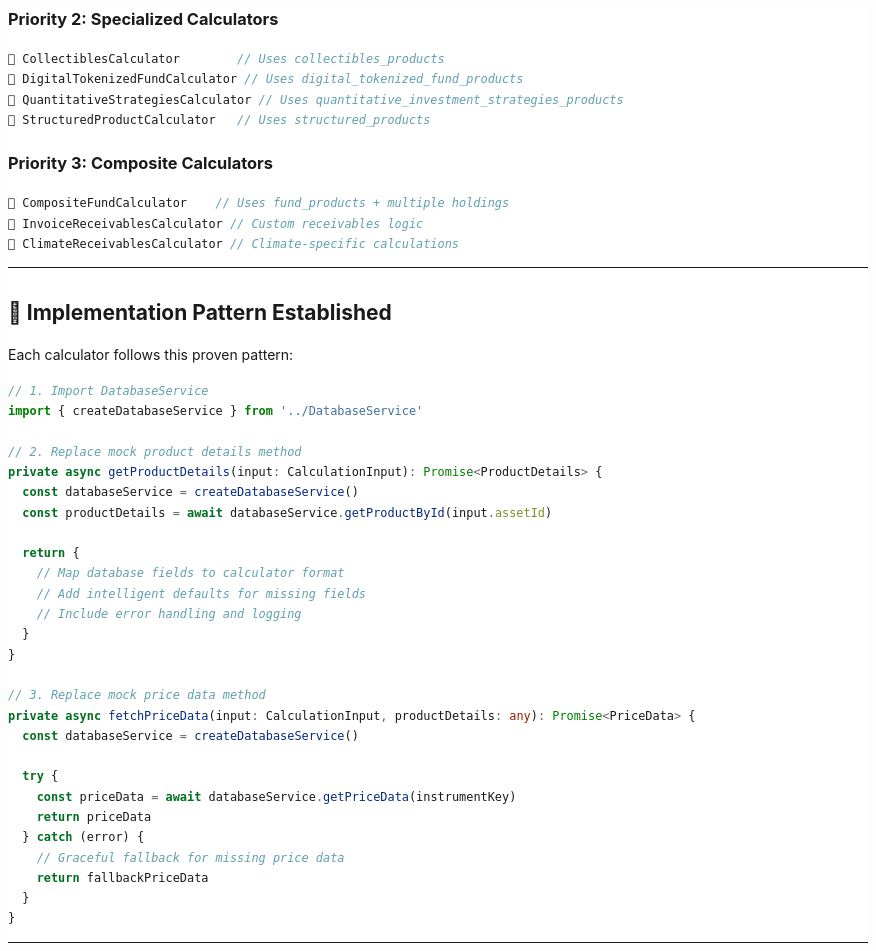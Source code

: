 ### Priority 2: Specialized Calculators
```typescript
🔄 CollectiblesCalculator        // Uses collectibles_products
🔄 DigitalTokenizedFundCalculator // Uses digital_tokenized_fund_products
🔄 QuantitativeStrategiesCalculator // Uses quantitative_investment_strategies_products
🔄 StructuredProductCalculator   // Uses structured_products
```

### Priority 3: Composite Calculators
```typescript
🔄 CompositeFundCalculator    // Uses fund_products + multiple holdings
🔄 InvoiceReceivablesCalculator // Custom receivables logic
🔄 ClimateReceivablesCalculator // Climate-specific calculations
```

---

## 🎯 Implementation Pattern Established

Each calculator follows this proven pattern:

```typescript
// 1. Import DatabaseService
import { createDatabaseService } from '../DatabaseService'

// 2. Replace mock product details method
private async getProductDetails(input: CalculationInput): Promise<ProductDetails> {
  const databaseService = createDatabaseService()
  const productDetails = await databaseService.getProductById(input.assetId)
  
  return {
    // Map database fields to calculator format
    // Add intelligent defaults for missing fields
    // Include error handling and logging
  }
}

// 3. Replace mock price data method
private async fetchPriceData(input: CalculationInput, productDetails: any): Promise<PriceData> {
  const databaseService = createDatabaseService()
  
  try {
    const priceData = await databaseService.getPriceData(instrumentKey)
    return priceData
  } catch (error) {
    // Graceful fallback for missing price data
    return fallbackPriceData
  }
}
```

---
